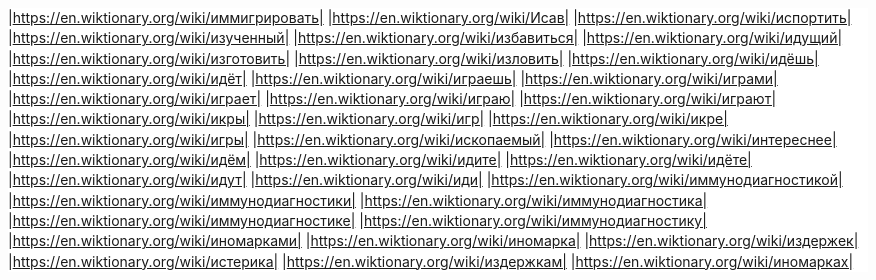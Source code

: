 |https://en.wiktionary.org/wiki/иммигрировать|
|https://en.wiktionary.org/wiki/Исав|
|https://en.wiktionary.org/wiki/испортить|
|https://en.wiktionary.org/wiki/изученный|
|https://en.wiktionary.org/wiki/избавиться|
|https://en.wiktionary.org/wiki/идущий|
|https://en.wiktionary.org/wiki/изготовить|
|https://en.wiktionary.org/wiki/изловить|
|https://en.wiktionary.org/wiki/идёшь|
|https://en.wiktionary.org/wiki/идёт|
|https://en.wiktionary.org/wiki/играешь|
|https://en.wiktionary.org/wiki/играми|
|https://en.wiktionary.org/wiki/играет|
|https://en.wiktionary.org/wiki/играю|
|https://en.wiktionary.org/wiki/играют|
|https://en.wiktionary.org/wiki/икры|
|https://en.wiktionary.org/wiki/игр|
|https://en.wiktionary.org/wiki/икре|
|https://en.wiktionary.org/wiki/игры|
|https://en.wiktionary.org/wiki/ископаемый|
|https://en.wiktionary.org/wiki/интереснее|
|https://en.wiktionary.org/wiki/идём|
|https://en.wiktionary.org/wiki/идите|
|https://en.wiktionary.org/wiki/идёте|
|https://en.wiktionary.org/wiki/идут|
|https://en.wiktionary.org/wiki/иди|
|https://en.wiktionary.org/wiki/иммунодиагностикой|
|https://en.wiktionary.org/wiki/иммунодиагностики|
|https://en.wiktionary.org/wiki/иммунодиагностика|
|https://en.wiktionary.org/wiki/иммунодиагностике|
|https://en.wiktionary.org/wiki/иммунодиагностику|
|https://en.wiktionary.org/wiki/иномарками|
|https://en.wiktionary.org/wiki/иномарка|
|https://en.wiktionary.org/wiki/издержек|
|https://en.wiktionary.org/wiki/истерика|
|https://en.wiktionary.org/wiki/издержкам|
|https://en.wiktionary.org/wiki/иномарках|